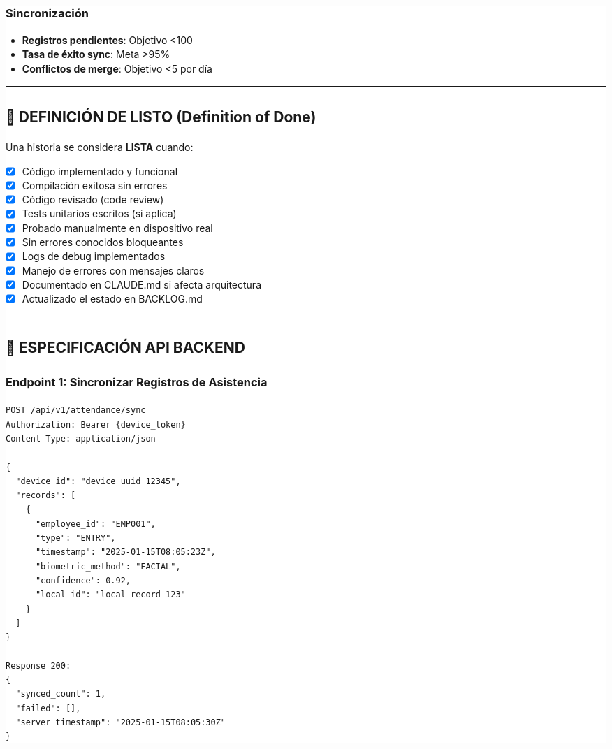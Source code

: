### Sincronización
- **Registros pendientes**: Objetivo <100
- **Tasa de éxito sync**: Meta >95%
- **Conflictos de merge**: Objetivo <5 por día

---

## 📝 DEFINICIÓN DE LISTO (Definition of Done)

Una historia se considera **LISTA** cuando:

- [x] Código implementado y funcional
- [x] Compilación exitosa sin errores
- [x] Código revisado (code review)
- [x] Tests unitarios escritos (si aplica)
- [x] Probado manualmente en dispositivo real
- [x] Sin errores conocidos bloqueantes
- [x] Logs de debug implementados
- [x] Manejo de errores con mensajes claros
- [x] Documentado en CLAUDE.md si afecta arquitectura
- [x] Actualizado el estado en BACKLOG.md

---

## 🔗 ESPECIFICACIÓN API BACKEND

### Endpoint 1: Sincronizar Registros de Asistencia

```http
POST /api/v1/attendance/sync
Authorization: Bearer {device_token}
Content-Type: application/json

{
  "device_id": "device_uuid_12345",
  "records": [
    {
      "employee_id": "EMP001",
      "type": "ENTRY",
      "timestamp": "2025-01-15T08:05:23Z",
      "biometric_method": "FACIAL",
      "confidence": 0.92,
      "local_id": "local_record_123"
    }
  ]
}

Response 200:
{
  "synced_count": 1,
  "failed": [],
  "server_timestamp": "2025-01-15T08:05:30Z"
}
```
